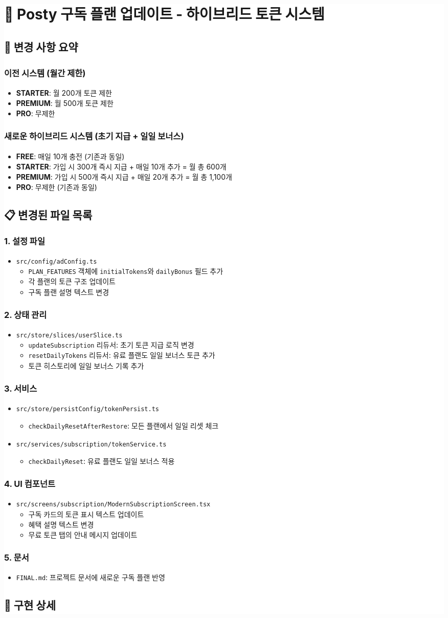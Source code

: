 # 📱 Posty 구독 플랜 업데이트 - 하이브리드 토큰 시스템

## 🎯 변경 사항 요약

### 이전 시스템 (월간 제한)
- **STARTER**: 월 200개 토큰 제한
- **PREMIUM**: 월 500개 토큰 제한
- **PRO**: 무제한

### 새로운 하이브리드 시스템 (초기 지급 + 일일 보너스)
- **FREE**: 매일 10개 충전 (기존과 동일)
- **STARTER**: 가입 시 300개 즉시 지급 + 매일 10개 추가 = 월 총 600개
- **PREMIUM**: 가입 시 500개 즉시 지급 + 매일 20개 추가 = 월 총 1,100개
- **PRO**: 무제한 (기존과 동일)

## 📋 변경된 파일 목록

### 1. 설정 파일
- `src/config/adConfig.ts`
  - `PLAN_FEATURES` 객체에 `initialTokens`와 `dailyBonus` 필드 추가
  - 각 플랜의 토큰 구조 업데이트
  - 구독 플랜 설명 텍스트 변경

### 2. 상태 관리
- `src/store/slices/userSlice.ts`
  - `updateSubscription` 리듀서: 초기 토큰 지급 로직 변경
  - `resetDailyTokens` 리듀서: 유료 플랜도 일일 보너스 토큰 추가
  - 토큰 히스토리에 일일 보너스 기록 추가

### 3. 서비스
- `src/store/persistConfig/tokenPersist.ts`
  - `checkDailyResetAfterRestore`: 모든 플랜에서 일일 리셋 체크
  
- `src/services/subscription/tokenService.ts`
  - `checkDailyReset`: 유료 플랜도 일일 보너스 적용

### 4. UI 컴포넌트
- `src/screens/subscription/ModernSubscriptionScreen.tsx`
  - 구독 카드의 토큰 표시 텍스트 업데이트
  - 혜택 설명 텍스트 변경
  - 무료 토큰 탭의 안내 메시지 업데이트

### 5. 문서
- `FINAL.md`: 프로젝트 문서에 새로운 구독 플랜 반영

## 🚀 구현 상세
